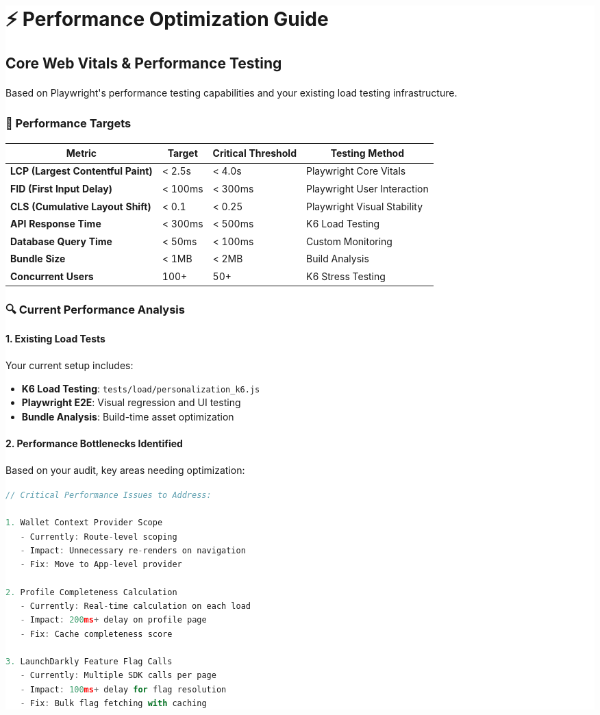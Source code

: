 # ⚡ Performance Optimization Guide

## Core Web Vitals & Performance Testing

Based on Playwright's performance testing capabilities and your existing load testing infrastructure.

### 🎯 Performance Targets

| Metric | Target | Critical Threshold | Testing Method |
|--------|--------|-------------------|----------------|
| **LCP (Largest Contentful Paint)** | < 2.5s | < 4.0s | Playwright Core Vitals |
| **FID (First Input Delay)** | < 100ms | < 300ms | Playwright User Interaction |
| **CLS (Cumulative Layout Shift)** | < 0.1 | < 0.25 | Playwright Visual Stability |
| **API Response Time** | < 300ms | < 500ms | K6 Load Testing |
| **Database Query Time** | < 50ms | < 100ms | Custom Monitoring |
| **Bundle Size** | < 1MB | < 2MB | Build Analysis |
| **Concurrent Users** | 100+ | 50+ | K6 Stress Testing |

### 🔍 Current Performance Analysis

#### 1. Existing Load Tests
Your current setup includes:
- **K6 Load Testing**: `tests/load/personalization_k6.js`
- **Playwright E2E**: Visual regression and UI testing
- **Bundle Analysis**: Build-time asset optimization

#### 2. Performance Bottlenecks Identified

Based on your audit, key areas needing optimization:

```typescript
// Critical Performance Issues to Address:

1. Wallet Context Provider Scope
   - Currently: Route-level scoping
   - Impact: Unnecessary re-renders on navigation
   - Fix: Move to App-level provider

2. Profile Completeness Calculation  
   - Currently: Real-time calculation on each load
   - Impact: 200ms+ delay on profile page
   - Fix: Cache completeness score

3. LaunchDarkly Feature Flag Calls
   - Currently: Multiple SDK calls per page
   - Impact: 100ms+ delay for flag resolution
   - Fix: Bulk flag fetching with caching
```
